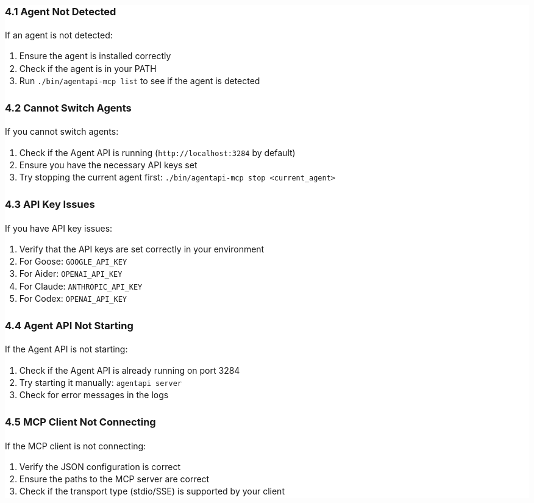 ### 4.1 Agent Not Detected

If an agent is not detected:

1. Ensure the agent is installed correctly
2. Check if the agent is in your PATH
3. Run `./bin/agentapi-mcp list` to see if the agent is detected

### 4.2 Cannot Switch Agents

If you cannot switch agents:

1. Check if the Agent API is running (`http://localhost:3284` by default)
2. Ensure you have the necessary API keys set
3. Try stopping the current agent first: `./bin/agentapi-mcp stop <current_agent>`

### 4.3 API Key Issues

If you have API key issues:

1. Verify that the API keys are set correctly in your environment
2. For Goose: `GOOGLE_API_KEY`
3. For Aider: `OPENAI_API_KEY`
4. For Claude: `ANTHROPIC_API_KEY`
5. For Codex: `OPENAI_API_KEY`

### 4.4 Agent API Not Starting

If the Agent API is not starting:

1. Check if the Agent API is already running on port 3284
2. Try starting it manually: `agentapi server`
3. Check for error messages in the logs

### 4.5 MCP Client Not Connecting

If the MCP client is not connecting:

1. Verify the JSON configuration is correct
2. Ensure the paths to the MCP server are correct
3. Check if the transport type (stdio/SSE) is supported by your client
